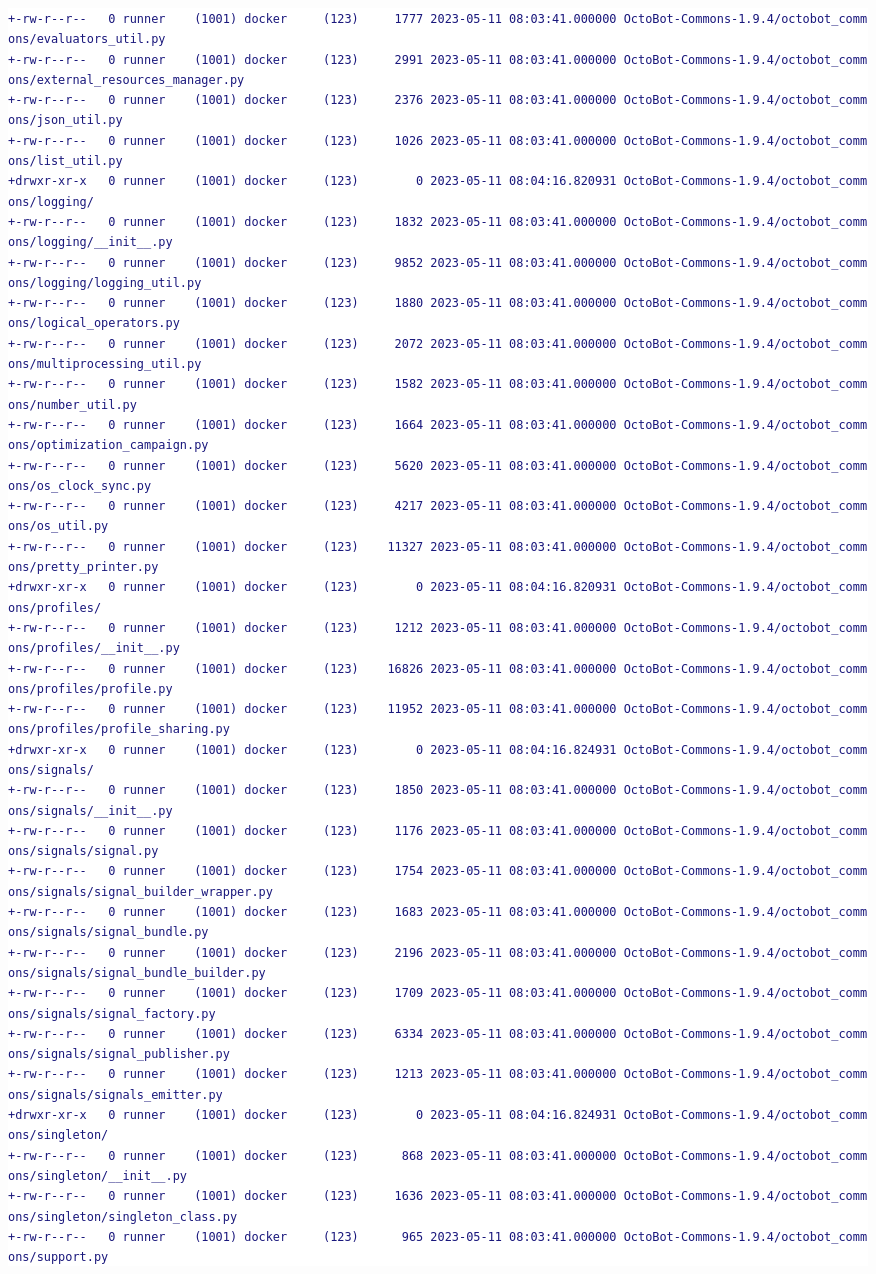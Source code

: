 ```diff
+-rw-r--r--   0 runner    (1001) docker     (123)     1777 2023-05-11 08:03:41.000000 OctoBot-Commons-1.9.4/octobot_commons/evaluators_util.py
+-rw-r--r--   0 runner    (1001) docker     (123)     2991 2023-05-11 08:03:41.000000 OctoBot-Commons-1.9.4/octobot_commons/external_resources_manager.py
+-rw-r--r--   0 runner    (1001) docker     (123)     2376 2023-05-11 08:03:41.000000 OctoBot-Commons-1.9.4/octobot_commons/json_util.py
+-rw-r--r--   0 runner    (1001) docker     (123)     1026 2023-05-11 08:03:41.000000 OctoBot-Commons-1.9.4/octobot_commons/list_util.py
+drwxr-xr-x   0 runner    (1001) docker     (123)        0 2023-05-11 08:04:16.820931 OctoBot-Commons-1.9.4/octobot_commons/logging/
+-rw-r--r--   0 runner    (1001) docker     (123)     1832 2023-05-11 08:03:41.000000 OctoBot-Commons-1.9.4/octobot_commons/logging/__init__.py
+-rw-r--r--   0 runner    (1001) docker     (123)     9852 2023-05-11 08:03:41.000000 OctoBot-Commons-1.9.4/octobot_commons/logging/logging_util.py
+-rw-r--r--   0 runner    (1001) docker     (123)     1880 2023-05-11 08:03:41.000000 OctoBot-Commons-1.9.4/octobot_commons/logical_operators.py
+-rw-r--r--   0 runner    (1001) docker     (123)     2072 2023-05-11 08:03:41.000000 OctoBot-Commons-1.9.4/octobot_commons/multiprocessing_util.py
+-rw-r--r--   0 runner    (1001) docker     (123)     1582 2023-05-11 08:03:41.000000 OctoBot-Commons-1.9.4/octobot_commons/number_util.py
+-rw-r--r--   0 runner    (1001) docker     (123)     1664 2023-05-11 08:03:41.000000 OctoBot-Commons-1.9.4/octobot_commons/optimization_campaign.py
+-rw-r--r--   0 runner    (1001) docker     (123)     5620 2023-05-11 08:03:41.000000 OctoBot-Commons-1.9.4/octobot_commons/os_clock_sync.py
+-rw-r--r--   0 runner    (1001) docker     (123)     4217 2023-05-11 08:03:41.000000 OctoBot-Commons-1.9.4/octobot_commons/os_util.py
+-rw-r--r--   0 runner    (1001) docker     (123)    11327 2023-05-11 08:03:41.000000 OctoBot-Commons-1.9.4/octobot_commons/pretty_printer.py
+drwxr-xr-x   0 runner    (1001) docker     (123)        0 2023-05-11 08:04:16.820931 OctoBot-Commons-1.9.4/octobot_commons/profiles/
+-rw-r--r--   0 runner    (1001) docker     (123)     1212 2023-05-11 08:03:41.000000 OctoBot-Commons-1.9.4/octobot_commons/profiles/__init__.py
+-rw-r--r--   0 runner    (1001) docker     (123)    16826 2023-05-11 08:03:41.000000 OctoBot-Commons-1.9.4/octobot_commons/profiles/profile.py
+-rw-r--r--   0 runner    (1001) docker     (123)    11952 2023-05-11 08:03:41.000000 OctoBot-Commons-1.9.4/octobot_commons/profiles/profile_sharing.py
+drwxr-xr-x   0 runner    (1001) docker     (123)        0 2023-05-11 08:04:16.824931 OctoBot-Commons-1.9.4/octobot_commons/signals/
+-rw-r--r--   0 runner    (1001) docker     (123)     1850 2023-05-11 08:03:41.000000 OctoBot-Commons-1.9.4/octobot_commons/signals/__init__.py
+-rw-r--r--   0 runner    (1001) docker     (123)     1176 2023-05-11 08:03:41.000000 OctoBot-Commons-1.9.4/octobot_commons/signals/signal.py
+-rw-r--r--   0 runner    (1001) docker     (123)     1754 2023-05-11 08:03:41.000000 OctoBot-Commons-1.9.4/octobot_commons/signals/signal_builder_wrapper.py
+-rw-r--r--   0 runner    (1001) docker     (123)     1683 2023-05-11 08:03:41.000000 OctoBot-Commons-1.9.4/octobot_commons/signals/signal_bundle.py
+-rw-r--r--   0 runner    (1001) docker     (123)     2196 2023-05-11 08:03:41.000000 OctoBot-Commons-1.9.4/octobot_commons/signals/signal_bundle_builder.py
+-rw-r--r--   0 runner    (1001) docker     (123)     1709 2023-05-11 08:03:41.000000 OctoBot-Commons-1.9.4/octobot_commons/signals/signal_factory.py
+-rw-r--r--   0 runner    (1001) docker     (123)     6334 2023-05-11 08:03:41.000000 OctoBot-Commons-1.9.4/octobot_commons/signals/signal_publisher.py
+-rw-r--r--   0 runner    (1001) docker     (123)     1213 2023-05-11 08:03:41.000000 OctoBot-Commons-1.9.4/octobot_commons/signals/signals_emitter.py
+drwxr-xr-x   0 runner    (1001) docker     (123)        0 2023-05-11 08:04:16.824931 OctoBot-Commons-1.9.4/octobot_commons/singleton/
+-rw-r--r--   0 runner    (1001) docker     (123)      868 2023-05-11 08:03:41.000000 OctoBot-Commons-1.9.4/octobot_commons/singleton/__init__.py
+-rw-r--r--   0 runner    (1001) docker     (123)     1636 2023-05-11 08:03:41.000000 OctoBot-Commons-1.9.4/octobot_commons/singleton/singleton_class.py
+-rw-r--r--   0 runner    (1001) docker     (123)      965 2023-05-11 08:03:41.000000 OctoBot-Commons-1.9.4/octobot_commons/support.py
```
